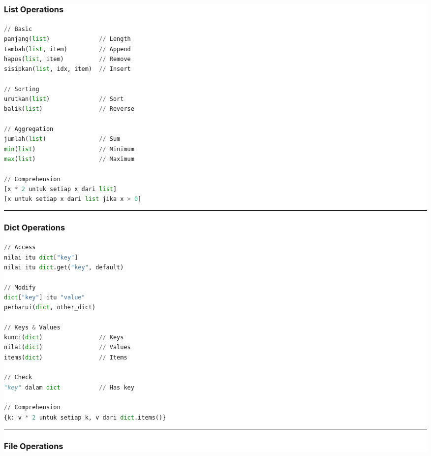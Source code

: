 
### List Operations

```python
// Basic
panjang(list)              // Length
tambah(list, item)         // Append
hapus(list, item)          // Remove
sisipkan(list, idx, item)  // Insert

// Sorting
urutkan(list)              // Sort
balik(list)                // Reverse

// Aggregation
jumlah(list)               // Sum
min(list)                  // Minimum
max(list)                  // Maximum

// Comprehension
[x * 2 untuk setiap x dari list]
[x untuk setiap x dari list jika x > 0]
```

---

### Dict Operations

```python
// Access
nilai itu dict["key"]
nilai itu dict.get("key", default)

// Modify
dict["key"] itu "value"
perbarui(dict, other_dict)

// Keys & Values
kunci(dict)                // Keys
nilai(dict)                // Values
items(dict)                // Items

// Check
"key" dalam dict           // Has key

// Comprehension
{k: v * 2 untuk setiap k, v dari dict.items()}
```

---

### File Operations

